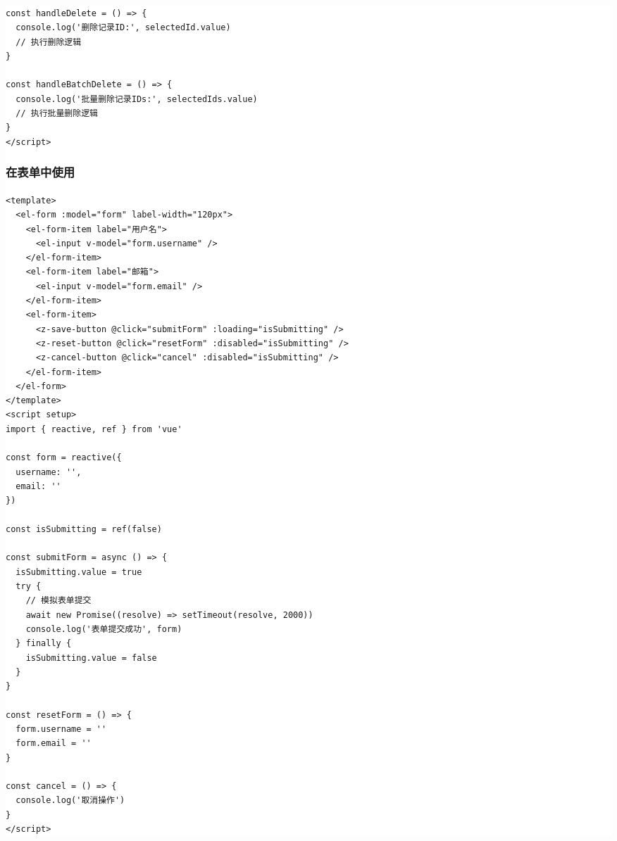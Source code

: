 ```vue
const handleDelete = () => {
  console.log('删除记录ID:', selectedId.value)
  // 执行删除逻辑
}

const handleBatchDelete = () => {
  console.log('批量删除记录IDs:', selectedIds.value)
  // 执行批量删除逻辑
}
</script>

```

### 在表单中使用
```vue
<template>
  <el-form :model="form" label-width="120px">
    <el-form-item label="用户名">
      <el-input v-model="form.username" />
    </el-form-item>
    <el-form-item label="邮箱">
      <el-input v-model="form.email" />
    </el-form-item>
    <el-form-item>
      <z-save-button @click="submitForm" :loading="isSubmitting" />
      <z-reset-button @click="resetForm" :disabled="isSubmitting" />
      <z-cancel-button @click="cancel" :disabled="isSubmitting" />
    </el-form-item>
  </el-form>
</template>
<script setup>
import { reactive, ref } from 'vue'

const form = reactive({
  username: '',
  email: ''
})

const isSubmitting = ref(false)

const submitForm = async () => {
  isSubmitting.value = true
  try {
    // 模拟表单提交
    await new Promise((resolve) => setTimeout(resolve, 2000))
    console.log('表单提交成功', form)
  } finally {
    isSubmitting.value = false
  }
}

const resetForm = () => {
  form.username = ''
  form.email = ''
}

const cancel = () => {
  console.log('取消操作')
}
</script>

```
